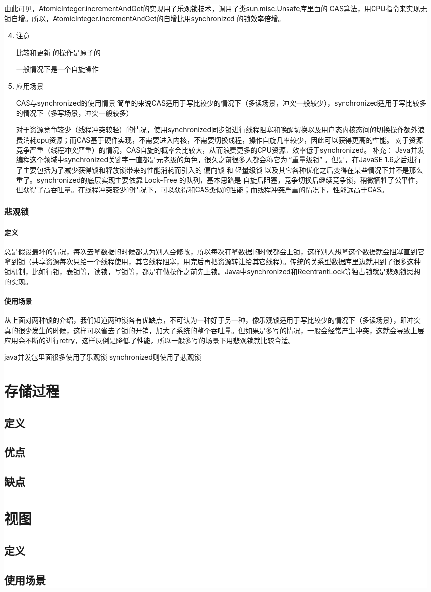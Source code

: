 ​		由此可见，AtomicInteger.incrementAndGet的实现用了乐观锁技术，调用了类sun.misc.Unsafe库里面的 		CAS算法，用CPU指令来实现无锁自增。所以，AtomicInteger.incrementAndGet的自增比用synchronized		的锁效率倍增。

4. 注意

   比较和更新  的操作是原子的

   一般情况下是一个自旋操作

5. 应用场景

   CAS与synchronized的使用情景
   简单的来说CAS适用于写比较少的情况下（多读场景，冲突一般较少），synchronized适用于写比较多的情况下（多写场景，冲突一般较多）

   对于资源竞争较少（线程冲突较轻）的情况，使用synchronized同步锁进行线程阻塞和唤醒切换以及用户态内核态间的切换操作额外浪费消耗cpu资源；而CAS基于硬件实现，不需要进入内核，不需要切换线程，操作自旋几率较少，因此可以获得更高的性能。
   对于资源竞争严重（线程冲突严重）的情况，CAS自旋的概率会比较大，从而浪费更多的CPU资源，效率低于synchronized。
   补充： Java并发编程这个领域中synchronized关键字一直都是元老级的角色，很久之前很多人都会称它为 “重量级锁” 。但是，在JavaSE 1.6之后进行了主要包括为了减少获得锁和释放锁带来的性能消耗而引入的 偏向锁 和 轻量级锁 以及其它各种优化之后变得在某些情况下并不是那么重了。synchronized的底层实现主要依靠 Lock-Free 的队列，基本思路是 自旋后阻塞，竞争切换后继续竞争锁，稍微牺牲了公平性，但获得了高吞吐量。在线程冲突较少的情况下，可以获得和CAS类似的性能；而线程冲突严重的情况下，性能远高于CAS。

### 悲观锁

#### 定义

总是假设最坏的情况，每次去拿数据的时候都认为别人会修改，所以每次在拿数据的时候都会上锁，这样别人想拿这个数据就会阻塞直到它拿到锁（共享资源每次只给一个线程使用，其它线程阻塞，用完后再把资源转让给其它线程）。传统的关系型数据库里边就用到了很多这种锁机制，比如行锁，表锁等，读锁，写锁等，都是在做操作之前先上锁。Java中synchronized和ReentrantLock等独占锁就是悲观锁思想的实现。

#### 使用场景

从上面对两种锁的介绍，我们知道两种锁各有优缺点，不可认为一种好于另一种，像乐观锁适用于写比较少的情况下（多读场景），即冲突真的很少发生的时候，这样可以省去了锁的开销，加大了系统的整个吞吐量。但如果是多写的情况，一般会经常产生冲突，这就会导致上层应用会不断的进行retry，这样反倒是降低了性能，所以一般多写的场景下用悲观锁就比较合适。

java并发包里面很多使用了乐观锁
synchronized则使用了悲观锁

# 存储过程

## 定义

## 优点

## 缺点

# 视图

## 定义

## 使用场景
